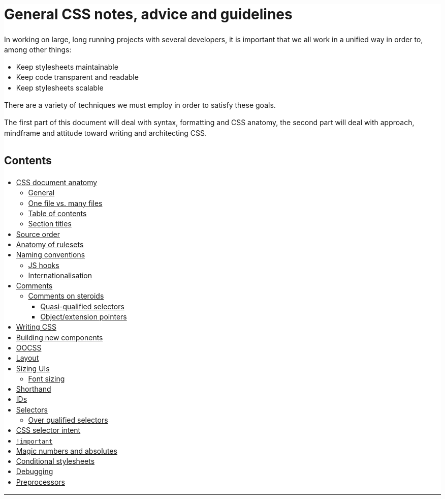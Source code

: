 # General CSS notes, advice and guidelines


In working on large, long running projects with several developers, it is
important that we all work in a unified way in order to, among other things:

* Keep stylesheets maintainable
* Keep code transparent and readable
* Keep stylesheets scalable

There are a variety of techniques we must employ in order to satisfy these
goals.

The first part of this document will deal with syntax, formatting and CSS
anatomy, the second part will deal with approach, mindframe and attitude toward
writing and architecting CSS.

## Contents

* [CSS document anatomy](#css-document-anatomy)
  * [General](#general)
  * [One file vs. many files](#one-file-vs-many-files)
  * [Table of contents](#table-of-contents)
  * [Section titles](#section-titles)
* [Source order](#source-order)
* [Anatomy of rulesets](#anatomy-of-rulesets)
* [Naming conventions](#naming-conventions)
  * [JS hooks](#js-hooks)
  * [Internationalisation](#internationalisation)
* [Comments](#comments)
  * [Comments on steroids](#comments-on-steroids)
    * [Quasi-qualified selectors](#quasi-qualified-selectors)
    * [Object/extension pointers](#objectextension-pointers)
* [Writing CSS](#writing-css)
* [Building new components](#building-new-components)
* [OOCSS](#oocss)
* [Layout](#layout)
* [Sizing UIs](#sizing-uis)
  * [Font sizing](#font-sizing)
* [Shorthand](#shorthand)
* [IDs](#ids)
* [Selectors](#selectors)
  * [Over qualified selectors](#over-qualified-selectors)
* [CSS selector intent](#css-selector-intent)
* [`!important`](#important)
* [Magic numbers and absolutes](#magic-numbers-and-absolutes)
* [Conditional stylesheets](#conditional-stylesheets)
* [Debugging](#debugging)
* [Preprocessors](#preprocessors)

---
